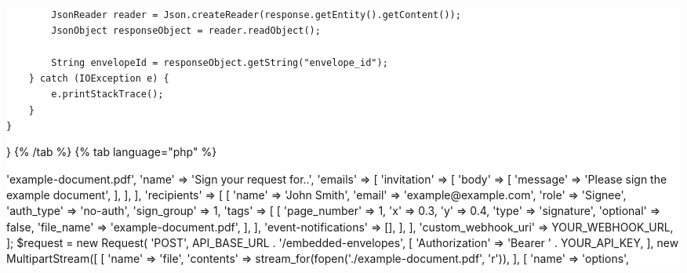             JsonReader reader = Json.createReader(response.getEntity().getContent());
            JsonObject responseObject = reader.readObject();

            String envelopeId = responseObject.getString("envelope_id");
        } catch (IOException e) {
            e.printStackTrace();
        }
    }

}
{% /tab %}
{% tab language="php" %}
<?php

use GuzzleHttp\Client;
use GuzzleHttp\Psr7\MultipartStream;
use GuzzleHttp\Psr7\Request;

use function GuzzleHttp\Psr7\stream_for;

$options = [
    'file_name' => 'example-document.pdf',
    'name' => 'Sign your request for..',
    'emails' => [
        'invitation' => [
            'body' => [
                'message' => 'Please sign the example document',
            ],
        ],
    ],
    'recipients' => [
        [
            'name' => 'John Smith',
            'email' => 'example@example.com',
            'role' => 'Signee',
            'auth_type' => 'no-auth',
            'sign_group' => 1,
            'tags' => [
                [
                    'page_number' => 1,
                    'x' => 0.3,
                    'y' => 0.4,
                    'type' => 'signature',
                    'optional' => false,
                    'file_name' => 'example-document.pdf',
                ],
            ],
            'event-notifications' => [],
        ],
    ],
    'custom_webhook_uri' => YOUR_WEBHOOK_URL,
];

$request = new Request(
    'POST',
    API_BASE_URL . '/embedded-envelopes',
    [
        'Authorization' => 'Bearer ' . YOUR_API_KEY,
    ],
    new MultipartStream([
        [
            'name' => 'file',
            'contents' => stream_for(fopen('./example-document.pdf', 'r')),
        ],
        [
            'name' => 'options',